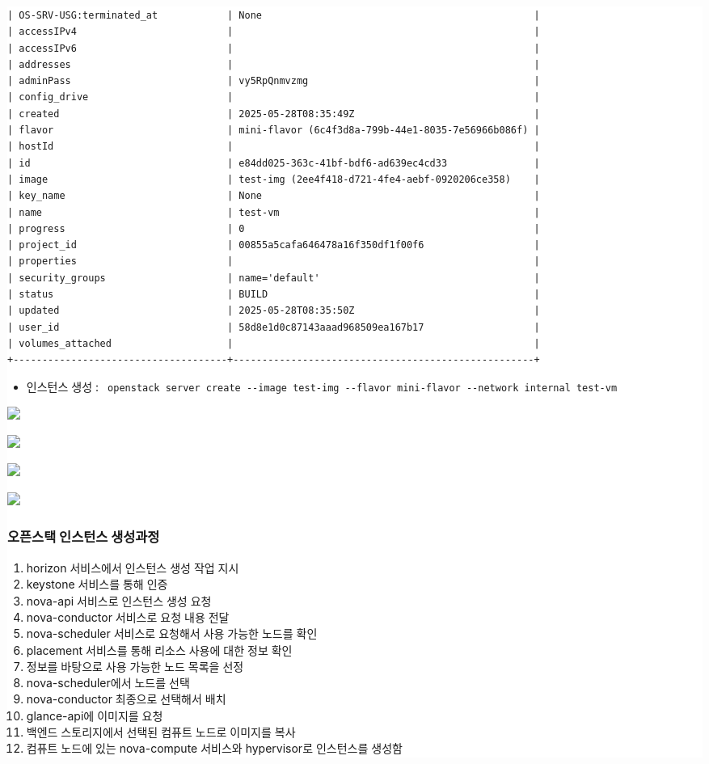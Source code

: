 ```
| OS-SRV-USG:terminated_at            | None                                               |
| accessIPv4                          |                                                    |
| accessIPv6                          |                                                    |
| addresses                           |                                                    |
| adminPass                           | vy5RpQnmvzmg                                       |
| config_drive                        |                                                    |
| created                             | 2025-05-28T08:35:49Z                               |
| flavor                              | mini-flavor (6c4f3d8a-799b-44e1-8035-7e56966b086f) |
| hostId                              |                                                    |
| id                                  | e84dd025-363c-41bf-bdf6-ad639ec4cd33               |
| image                               | test-img (2ee4f418-d721-4fe4-aebf-0920206ce358)    |
| key_name                            | None                                               |
| name                                | test-vm                                            |
| progress                            | 0                                                  |
| project_id                          | 00855a5cafa646478a16f350df1f00f6                   |
| properties                          |                                                    |
| security_groups                     | name='default'                                     |
| status                              | BUILD                                              |
| updated                             | 2025-05-28T08:35:50Z                               |
| user_id                             | 58d8e1d0c87143aaad968509ea167b17                   |
| volumes_attached                    |                                                    |
+-------------------------------------+----------------------------------------------------+

```
- 인스턴스 생성 : ` openstack server create --image test-img --flavor mini-flavor --network internal test-vm`


![](https://velog.velcdn.com/images/jupiter-j/post/e580628e-4d45-4a00-8e56-fc888268e02b/image.png)

![](https://velog.velcdn.com/images/jupiter-j/post/643d1f5a-d107-4c34-a53c-0a622792b1c3/image.png)

![](https://velog.velcdn.com/images/jupiter-j/post/721387c7-8124-482a-a5a5-d93a11f92a1f/image.png)

![](https://velog.velcdn.com/images/jupiter-j/post/30cafbcd-a6cb-4105-a5ad-635db5ac46aa/image.png)






### 오픈스택 인스턴스 생성과정
1. horizon 서비스에서 인스턴스 생성 작업 지시
2. keystone 서비스를 통해 인증
3. nova-api 서비스로 인스턴스 생성 요청
4. nova-conductor 서비스로 요청 내용 전달
5. nova-scheduler 서비스로 요청해서 사용 가능한 노드를 확인
6. placement 서비스를 통해 리소스 사용에 대한 정보 확인
7. 정보를 바탕으로 사용 가능한 노드 목록을 선정
8. nova-scheduler에서 노드를 선택
9. nova-conductor 최종으로 선택해서 배치
10. glance-api에 이미지를 요청
11. 백엔드 스토리지에서 선택된 컴퓨트 노드로 이미지를 복사
12. 컴퓨트 노드에 있는 nova-compute 서비스와 hypervisor로 인스턴스를 생성함 




